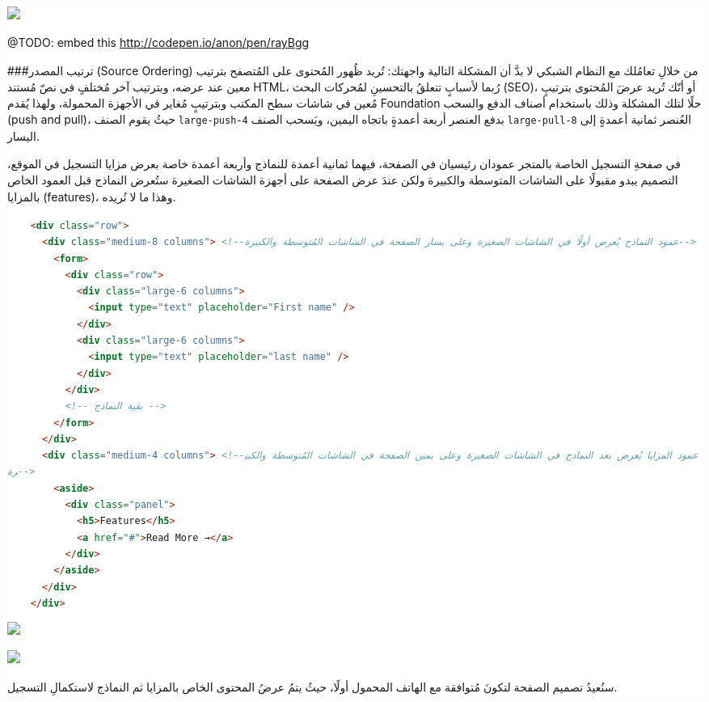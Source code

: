 ![](imgs/quote-grid.png)

@TODO: embed this
http://codepen.io/anon/pen/rayBgg

###ترتيب المصدر (Source Ordering)
من خلالِ تعامُلك مع النظام الشبكي لا بدَّ أن المشكلة التالية واجهتك: تُريد ظُهور المُحتوى على المُتصفح بترتيب معين عند عرضه، وبترتيب آخر مُختلفٍ في نصّ مُستند HTML، رُبما لأسبابٍ تتعلقُ بالتحسينِ لمُحركات البحث (SEO)، أو أنّك تُريد عرضَ المُحتوى بترتيبٍ مُعين في شاشات سطح المكتب وبترتيبٍ مُغاير في الأجهزة المحمولة، ولهذا يُقدم Foundation حلًا لتلك المشكلة وذلك باستخدام أصناف الدفع والسحب (push and pull)، حيثُ يقوم الصنف `large-push-4` بدفع العنصر أربعة أعمدةٍ باتجاه اليمين، ويَسحب الصنف `large-pull-8` العُنصر ثمانية أعمدةٍ إلى اليسار.

في صفحةِ التسجيل الخاصة بالمتجر عمودان رئيسيان في الصفحة، فيهما ثمانية أعمدة للنماذج وأربعة أعمدة خاصة بعرض مزايا التسجيل في الموقع، التصميم يبدو مقبولًا على الشاشات المتوسطة والكبيرة ولكن عندَ عرض الصفحة على أجهزة الشاشات الصغيرة ستُعرض النماذج قبل العمود الخاص بالمزايا (features)، وهذا ما لا نُريده.

```html
    <div class="row">
      <div class="medium-8 columns"> <!--عمود النماذج يُعرض أولًا في الشاشات الصغيرة وعلى يسار الصفحة في الشاشات المُتوسطة والكبيرة-->
        <form>
          <div class="row">
            <div class="large-6 columns">
              <input type="text" placeholder="First name" />
            </div>
            <div class="large-6 columns">
              <input type="text" placeholder="last name" />
            </div>
          </div>
          <!-- بقية النماذج -->
        </form>
      </div>
      <div class="medium-4 columns"> <!--عمود المزايا يُعرض بعد النماذج في الشاشات الصغيرة وعلى يمين الصفحة في الشاشات المُتوسطة والكبيرة-->
        <aside>
          <div class="panel">
            <h5>Features</h5>
            <a href="#">Read More →</a>
          </div>
        </aside>
      </div>
    </div>
```

![](imgs/src-order-before.png)

![](imgs/src-order-before-small.png)

سنُعيدُ تصميم الصفحة لتكونَ مُتوافقة مع الهاتف المحمول أولًا، حيثُ يتمُ عرضُ المحتوى الخاص بالمزايا ثم النماذج لاستكمالِ التسجيل.
